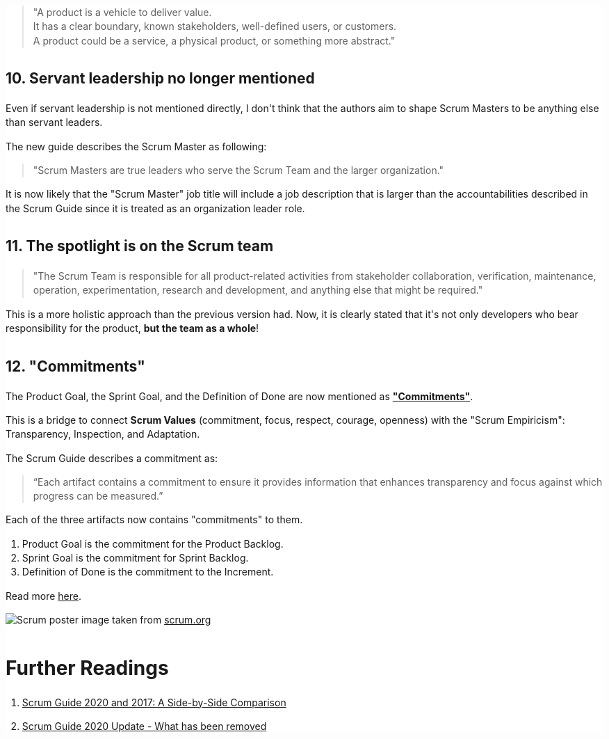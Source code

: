 >"A product is a vehicle to deliver value.<br/>
>It has a clear boundary, known stakeholders, well-defined users, or customers.<br/>
>A product could be a service, a physical product, or something more abstract."
   
## 10. Servant leadership no longer mentioned
Even if servant leadership is not mentioned directly, I don't think that the authors aim to shape Scrum Masters to be anything else than servant leaders.

The new guide describes the Scrum Master as following: 

>"Scrum Masters are true leaders who serve the Scrum Team and the larger organization."
    
It is now likely that the "Scrum Master" job title will include a job description that is larger than the accountabilities described in the Scrum Guide since it is treated as an organization leader role.
    
## 11. The spotlight is on the Scrum team

>"The Scrum Team is responsible for all product-related activities from stakeholder collaboration, verification, maintenance, operation, experimentation, research and development, and anything else that might be required."

This is a more holistic approach than the previous version had. Now, it is clearly stated that it's not only developers who bear responsibility for the product, **but the team as a whole**!
    
## 12. "Commitments"
The Product Goal, the Sprint Goal, and the Definition of Done are now mentioned as [**"Commitments"**](https://www.scrum.org/resources/blog/scrum-guide-2020-update-commitments). 

This is a bridge to connect **Scrum Values** (commitment, focus, respect, courage, openness) with the "Scrum Empiricism": Transparency, Inspection, and Adaptation. 

The Scrum Guide describes a commitment as:

> “Each artifact contains a commitment to ensure it provides information that enhances transparency and focus against which progress can be measured.”
    
Each of the three artifacts now contains "commitments" to them.

1. Product Goal is the commitment for the Product Backlog.
2. Sprint Goal is the commitment for Sprint Backlog.
3. Definition of Done is the commitment to the Increment.
    
Read more [here](https://www.scrum.org/resources/blog/addition-commitments-each-artifact).

![Scrum poster](/img/ao_scrum-framework-2020-poster.png) 
image taken from [scrum.org](https://www.scrum.org/)

# Further Readings

1. <a href="https://www.scrum.org/resources/blog/scrum-guide-2020-and-2017-side-side-comparison" target="_blank">Scrum Guide 2020 and 2017: A Side-by-Side Comparison</a>

2. <a href="https://www.scrum.org/resources/blog/scrum-guide-2020-update-what-has-been-removed" target="_blank">Scrum Guide 2020 Update - What has been removed</a>

